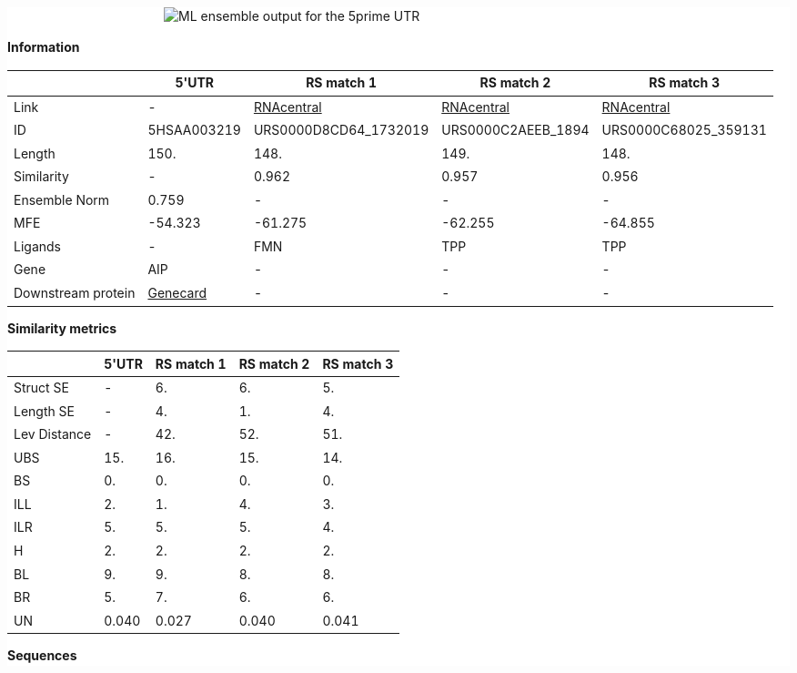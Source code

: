 <div class="row">
    <div class="column_center">
        <span title="Normalized ensemble output probabilities for each classifier, green highlights represent classifiers that are above a non-normalized 0.95 output threshold (selected as RS)."><img src="../../alns/ens/ens_39.png" alt="ML ensemble output for the 5prime UTR" style="width:60%; display:block; margin-left:auto; margin-right:auto;"></span>
    </div>
</div>


**Information**

| | 5'UTR       | RS match 1   | RS match 2  | RS match 3 |
| ---- | ----------- | ----------- | ----------- | ----------- |
| <span title="Link to the sequence source">Link</span> | -  | <a href="https://rnacentral.org/rna/URS0000D8CD64/1732019" target="_blank" rel="noopener noreferrer">RNAcentral</a>     |<a href="https://rnacentral.org/rna/URS0000C2AEEB/1894" target="_blank" rel="noopener noreferrer">RNAcentral</a>  | <a href="https://rnacentral.org/rna/URS0000C68025/359131" target="_blank" rel="noopener noreferrer">RNAcentral</a>   |
| <span title="ID within respective databases">ID</span>  | 5HSAA003219     | URS0000D8CD64_1732019     | URS0000C2AEEB_1894     | URS0000C68025_359131     |
| <span title="Length of the sequence in question">Length</span>  | 150.     |  148.    | 149.   |  148.    |
| <span title="Similarity score calculated from all similarity metrics">Similarity</span>  | - | 0.962 | 0.957 | 0.956 |
| <span title="Ensemble classification via all 19 ML classifiers">Ensemble Norm</span>  | 0.759 | - | - | - |
| <span title="Nupack Mean Free Energy of the secondary structure">MFE</span>  | -54.323 | -61.275 | -62.255 | -64.855 |
| <span title="Reported Ligand match on RNAcentral or via RFAM">Ligands</span>  | - | FMN | TPP | TPP |
| <span title="Homo Sapiens gene abbreviation">Gene</span>  | AIP | - | - | - |
| <span title="Link to the sequence source">Downstream protein</span>  | <a href="https://www.genecards.org/cgi-bin/carddisp.pl?gene=AIP" target="_blank" rel="noopener noreferrer"> Genecard </a>   |    -    | -  | - |


**Similarity metrics**

| | 5'UTR       | RS match 1   | RS match 2  | RS match 3 |
| ---- | ----------- | ----------- | ----------- | ----------- |
| <span title="Structural feature squared error">Struct SE</span> | - | 6. | 6. | 5. |
| <span title="Length difference squared error">Length SE</span> | - | 4. | 1. | 4. |
| <span title="Edit distance of both dot structures">Lev Distance</span> | - | 42. | 52. | 51. |
| <span title="Unbranched stack count">UBS</span>| 15. | 16. | 15. | 14. |
| <span title="Branched stack counts">BS</span> | 0. | 0. | 0. | 0. |
| <span title="Inner loop left count">ILL</span> | 2. | 1. | 4. | 3. |
| <span title="Inner loop right count">ILR</span> | 5. | 5. | 5. | 4. |
| <span title="Hairpin counts">H</span> | 2. | 2. | 2. | 2. |
| <span title="Bulges left count">BL</span> | 9. | 9. | 8. | 8. |
| <span title="Bulges right count">BR</span> | 5. | 7. | 6. | 6. |
| <span title="Unpaired nucleotide %">UN</span> | 0.040 | 0.027 | 0.040 | 0.041 |

**Sequences**
